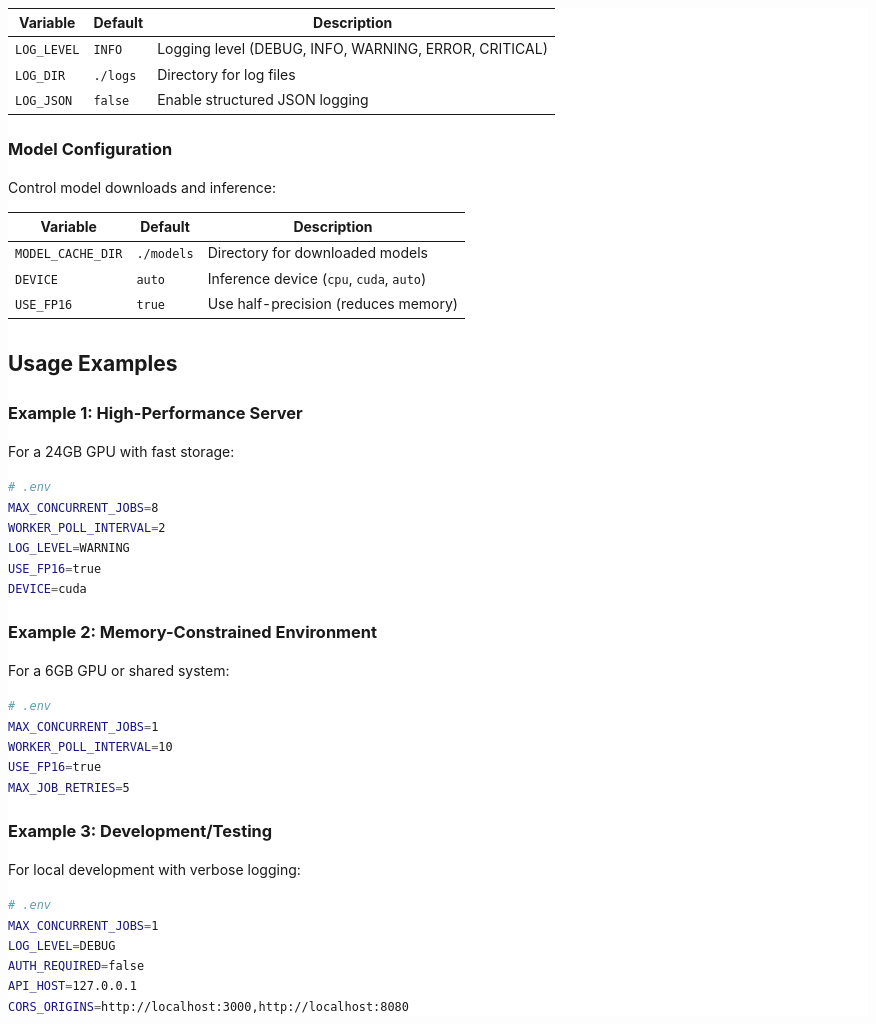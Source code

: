 | Variable | Default | Description |
|----------|---------|-------------|
| `LOG_LEVEL` | `INFO` | Logging level (DEBUG, INFO, WARNING, ERROR, CRITICAL) |
| `LOG_DIR` | `./logs` | Directory for log files |
| `LOG_JSON` | `false` | Enable structured JSON logging |

### Model Configuration

Control model downloads and inference:

| Variable | Default | Description |
|----------|---------|-------------|
| `MODEL_CACHE_DIR` | `./models` | Directory for downloaded models |
| `DEVICE` | `auto` | Inference device (`cpu`, `cuda`, `auto`) |
| `USE_FP16` | `true` | Use half-precision (reduces memory) |

## Usage Examples

### Example 1: High-Performance Server

For a 24GB GPU with fast storage:

```bash
# .env
MAX_CONCURRENT_JOBS=8
WORKER_POLL_INTERVAL=2
LOG_LEVEL=WARNING
USE_FP16=true
DEVICE=cuda
```

### Example 2: Memory-Constrained Environment

For a 6GB GPU or shared system:

```bash
# .env
MAX_CONCURRENT_JOBS=1
WORKER_POLL_INTERVAL=10
USE_FP16=true
MAX_JOB_RETRIES=5
```

### Example 3: Development/Testing

For local development with verbose logging:

```bash
# .env
MAX_CONCURRENT_JOBS=1
LOG_LEVEL=DEBUG
AUTH_REQUIRED=false
API_HOST=127.0.0.1
CORS_ORIGINS=http://localhost:3000,http://localhost:8080
```
